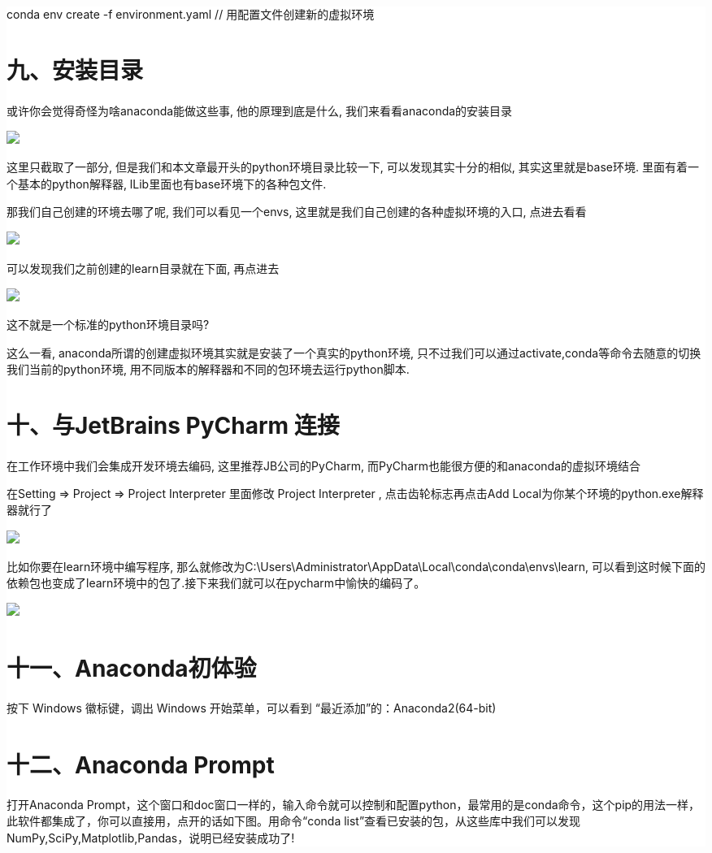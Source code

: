 conda env create -f environment.yaml // 用配置文件创建新的虚拟环境



# 九、安装目录

或许你会觉得奇怪为啥anaconda能做这些事, 他的原理到底是什么, 我们来看看anaconda的安装目录

![](https://img2020.cnblogs.com/blog/1972482/202003/1972482-20200318225341816-759690211.png)

这里只截取了一部分, 但是我们和本文章最开头的python环境目录比较一下, 可以发现其实十分的相似, 其实这里就是base环境. 里面有着一个基本的python解释器, lLib里面也有base环境下的各种包文件.

那我们自己创建的环境去哪了呢, 我们可以看见一个envs, 这里就是我们自己创建的各种虚拟环境的入口, 点进去看看

![](https://img2020.cnblogs.com/blog/1972482/202003/1972482-20200318225359760-1611123261.png)

可以发现我们之前创建的learn目录就在下面, 再点进去

![](https://img2020.cnblogs.com/blog/1972482/202003/1972482-20200318225415790-842985107.png)

这不就是一个标准的python环境目录吗?

这么一看, anaconda所谓的创建虚拟环境其实就是安装了一个真实的python环境, 只不过我们可以通过activate,conda等命令去随意的切换我们当前的python环境, 用不同版本的解释器和不同的包环境去运行python脚本.

# 十、与JetBrains PyCharm 连接

在工作环境中我们会集成开发环境去编码, 这里推荐JB公司的PyCharm, 而PyCharm也能很方便的和anaconda的虚拟环境结合

在Setting => Project => Project Interpreter 里面修改 Project Interpreter , 点击齿轮标志再点击Add Local为你某个环境的python.exe解释器就行了

![](https://img2020.cnblogs.com/blog/1972482/202003/1972482-20200318225436973-984076499.png)

比如你要在learn环境中编写程序, 那么就修改为C:\Users\Administrator\AppData\Local\conda\conda\envs\learn, 可以看到这时候下面的依赖包也变成了learn环境中的包了.接下来我们就可以在pycharm中愉快的编码了。

![](https://img2020.cnblogs.com/blog/1972482/202003/1972482-20200318225504212-995479248.png)



# 十一、Anaconda初体验

按下 Windows 徽标键，调出 Windows 开始菜单，可以看到 “最近添加”的：Anaconda2(64-bit)



# 十二、Anaconda Prompt



打开Anaconda Prompt，这个窗口和doc窗口一样的，输入命令就可以控制和配置python，最常用的是conda命令，这个pip的用法一样，此软件都集成了，你可以直接用，点开的话如下图。用命令“conda list”查看已安装的包，从这些库中我们可以发现NumPy,SciPy,Matplotlib,Pandas，说明已经安装成功了!
